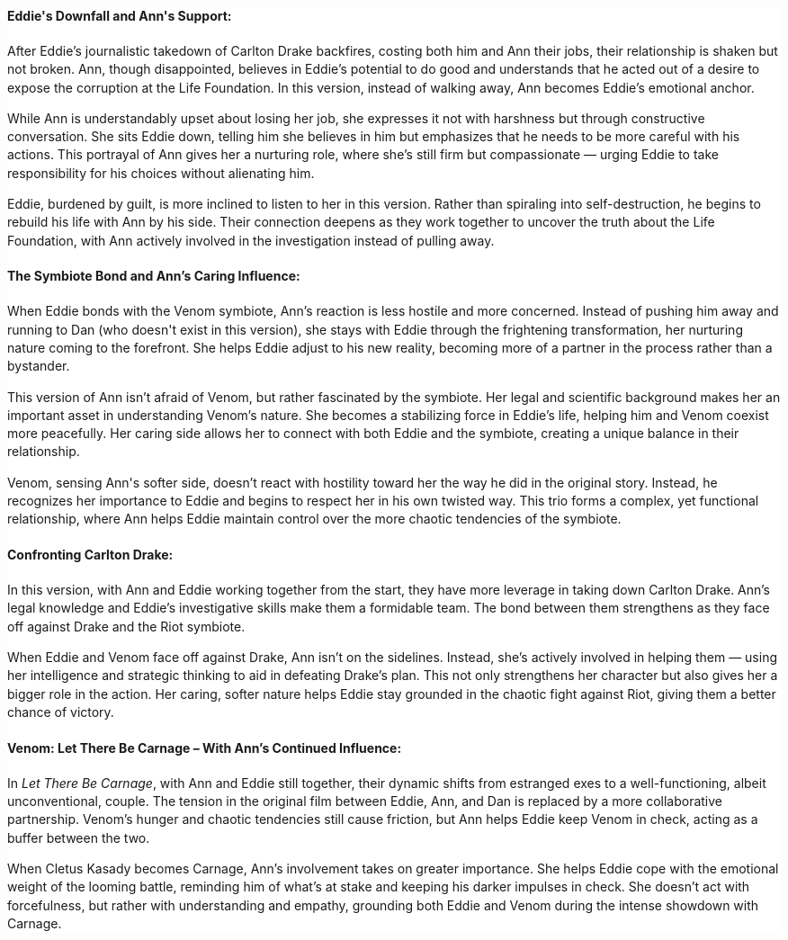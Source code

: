 #### **Eddie's Downfall and Ann's Support:**
After Eddie’s journalistic takedown of Carlton Drake backfires, costing both him and Ann their jobs, their relationship is shaken but not broken. Ann, though disappointed, believes in Eddie’s potential to do good and understands that he acted out of a desire to expose the corruption at the Life Foundation. In this version, instead of walking away, Ann becomes Eddie’s emotional anchor.

While Ann is understandably upset about losing her job, she expresses it not with harshness but through constructive conversation. She sits Eddie down, telling him she believes in him but emphasizes that he needs to be more careful with his actions. This portrayal of Ann gives her a nurturing role, where she’s still firm but compassionate — urging Eddie to take responsibility for his choices without alienating him.

Eddie, burdened by guilt, is more inclined to listen to her in this version. Rather than spiraling into self-destruction, he begins to rebuild his life with Ann by his side. Their connection deepens as they work together to uncover the truth about the Life Foundation, with Ann actively involved in the investigation instead of pulling away.

#### **The Symbiote Bond and Ann’s Caring Influence:**
When Eddie bonds with the Venom symbiote, Ann’s reaction is less hostile and more concerned. Instead of pushing him away and running to Dan (who doesn't exist in this version), she stays with Eddie through the frightening transformation, her nurturing nature coming to the forefront. She helps Eddie adjust to his new reality, becoming more of a partner in the process rather than a bystander.

This version of Ann isn’t afraid of Venom, but rather fascinated by the symbiote. Her legal and scientific background makes her an important asset in understanding Venom’s nature. She becomes a stabilizing force in Eddie’s life, helping him and Venom coexist more peacefully. Her caring side allows her to connect with both Eddie and the symbiote, creating a unique balance in their relationship.

Venom, sensing Ann's softer side, doesn’t react with hostility toward her the way he did in the original story. Instead, he recognizes her importance to Eddie and begins to respect her in his own twisted way. This trio forms a complex, yet functional relationship, where Ann helps Eddie maintain control over the more chaotic tendencies of the symbiote.

#### **Confronting Carlton Drake:**
In this version, with Ann and Eddie working together from the start, they have more leverage in taking down Carlton Drake. Ann’s legal knowledge and Eddie’s investigative skills make them a formidable team. The bond between them strengthens as they face off against Drake and the Riot symbiote.

When Eddie and Venom face off against Drake, Ann isn’t on the sidelines. Instead, she’s actively involved in helping them — using her intelligence and strategic thinking to aid in defeating Drake’s plan. This not only strengthens her character but also gives her a bigger role in the action. Her caring, softer nature helps Eddie stay grounded in the chaotic fight against Riot, giving them a better chance of victory.

#### **Venom: Let There Be Carnage – With Ann’s Continued Influence:**
In *Let There Be Carnage*, with Ann and Eddie still together, their dynamic shifts from estranged exes to a well-functioning, albeit unconventional, couple. The tension in the original film between Eddie, Ann, and Dan is replaced by a more collaborative partnership. Venom’s hunger and chaotic tendencies still cause friction, but Ann helps Eddie keep Venom in check, acting as a buffer between the two.

When Cletus Kasady becomes Carnage, Ann’s involvement takes on greater importance. She helps Eddie cope with the emotional weight of the looming battle, reminding him of what’s at stake and keeping his darker impulses in check. She doesn’t act with forcefulness, but rather with understanding and empathy, grounding both Eddie and Venom during the intense showdown with Carnage.
